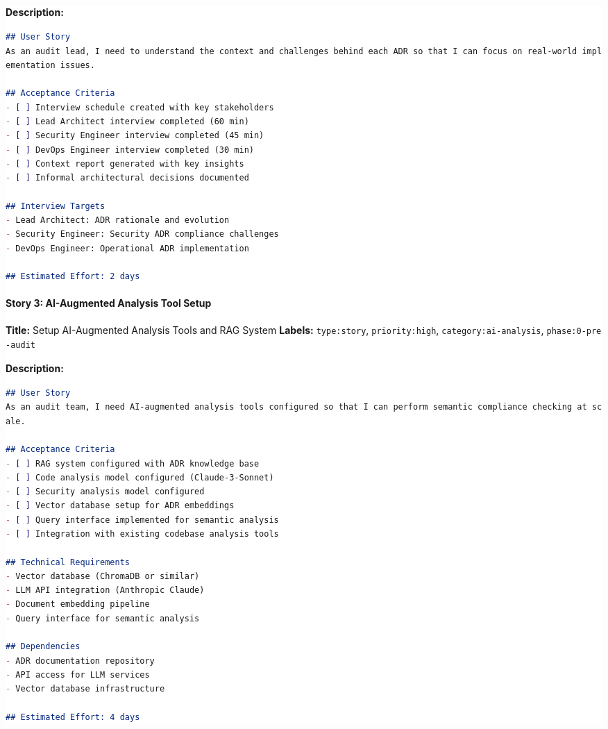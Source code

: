 **Description:**
```markdown
## User Story
As an audit lead, I need to understand the context and challenges behind each ADR so that I can focus on real-world implementation issues.

## Acceptance Criteria
- [ ] Interview schedule created with key stakeholders
- [ ] Lead Architect interview completed (60 min)
- [ ] Security Engineer interview completed (45 min)
- [ ] DevOps Engineer interview completed (30 min)
- [ ] Context report generated with key insights
- [ ] Informal architectural decisions documented

## Interview Targets
- Lead Architect: ADR rationale and evolution
- Security Engineer: Security ADR compliance challenges
- DevOps Engineer: Operational ADR implementation

## Estimated Effort: 2 days
```

#### Story 3: AI-Augmented Analysis Tool Setup
**Title:** Setup AI-Augmented Analysis Tools and RAG System
**Labels:** `type:story`, `priority:high`, `category:ai-analysis`, `phase:0-pre-audit`

**Description:**
```markdown
## User Story
As an audit team, I need AI-augmented analysis tools configured so that I can perform semantic compliance checking at scale.

## Acceptance Criteria
- [ ] RAG system configured with ADR knowledge base
- [ ] Code analysis model configured (Claude-3-Sonnet)
- [ ] Security analysis model configured
- [ ] Vector database setup for ADR embeddings
- [ ] Query interface implemented for semantic analysis
- [ ] Integration with existing codebase analysis tools

## Technical Requirements
- Vector database (ChromaDB or similar)
- LLM API integration (Anthropic Claude)
- Document embedding pipeline
- Query interface for semantic analysis

## Dependencies
- ADR documentation repository
- API access for LLM services
- Vector database infrastructure

## Estimated Effort: 4 days
```
